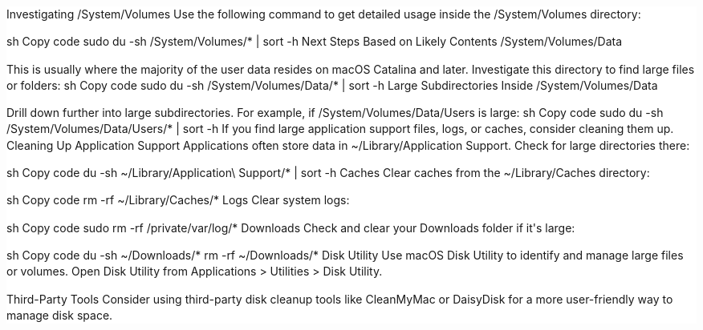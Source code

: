 Investigating /System/Volumes
Use the following command to get detailed usage inside the /System/Volumes directory:

sh
Copy code
sudo du -sh /System/Volumes/* | sort -h
Next Steps Based on Likely Contents
/System/Volumes/Data

This is usually where the majority of the user data resides on macOS Catalina and later.
Investigate this directory to find large files or folders:
sh
Copy code
sudo du -sh /System/Volumes/Data/* | sort -h
Large Subdirectories Inside /System/Volumes/Data

Drill down further into large subdirectories. For example, if /System/Volumes/Data/Users is large:
sh
Copy code
sudo du -sh /System/Volumes/Data/Users/* | sort -h
If you find large application support files, logs, or caches, consider cleaning them up.
Cleaning Up
Application Support
Applications often store data in ~/Library/Application Support. Check for large directories there:

sh
Copy code
du -sh ~/Library/Application\ Support/* | sort -h
Caches
Clear caches from the ~/Library/Caches directory:

sh
Copy code
rm -rf ~/Library/Caches/*
Logs
Clear system logs:

sh
Copy code
sudo rm -rf /private/var/log/*
Downloads
Check and clear your Downloads folder if it's large:

sh
Copy code
du -sh ~/Downloads/*
rm -rf ~/Downloads/*
Disk Utility
Use macOS Disk Utility to identify and manage large files or volumes. Open Disk Utility from Applications > Utilities > Disk Utility.

Third-Party Tools
Consider using third-party disk cleanup tools like CleanMyMac or DaisyDisk for a more user-friendly way to manage disk space.
